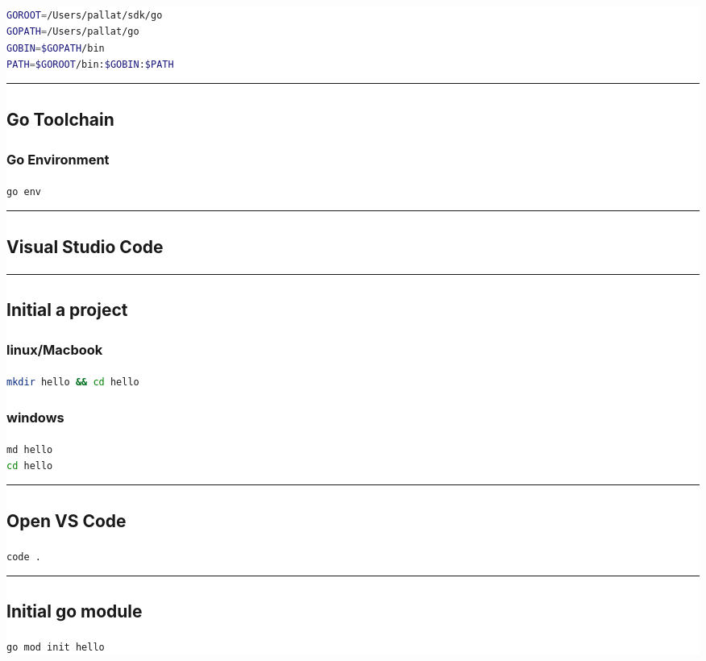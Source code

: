 ```sh
GOROOT=/Users/pallat/sdk/go
GOPATH=/Users/pallat/go
GOBIN=$GOPATH/bin
PATH=$GOROOT/bin:$GOBIN:$PATH
```

---

## Go Toolchain

### Go Environment

```sh
go env
```

---

## Visual Studio Code

---

## Initial a project

### linux/Macbook

```sh
mkdir hello && cd hello
```

### windows

```sh
md hello
cd hello
```

---

## Open VS Code

```
code .
```

---

## Initial go module

```sh
go mod init hello
```
